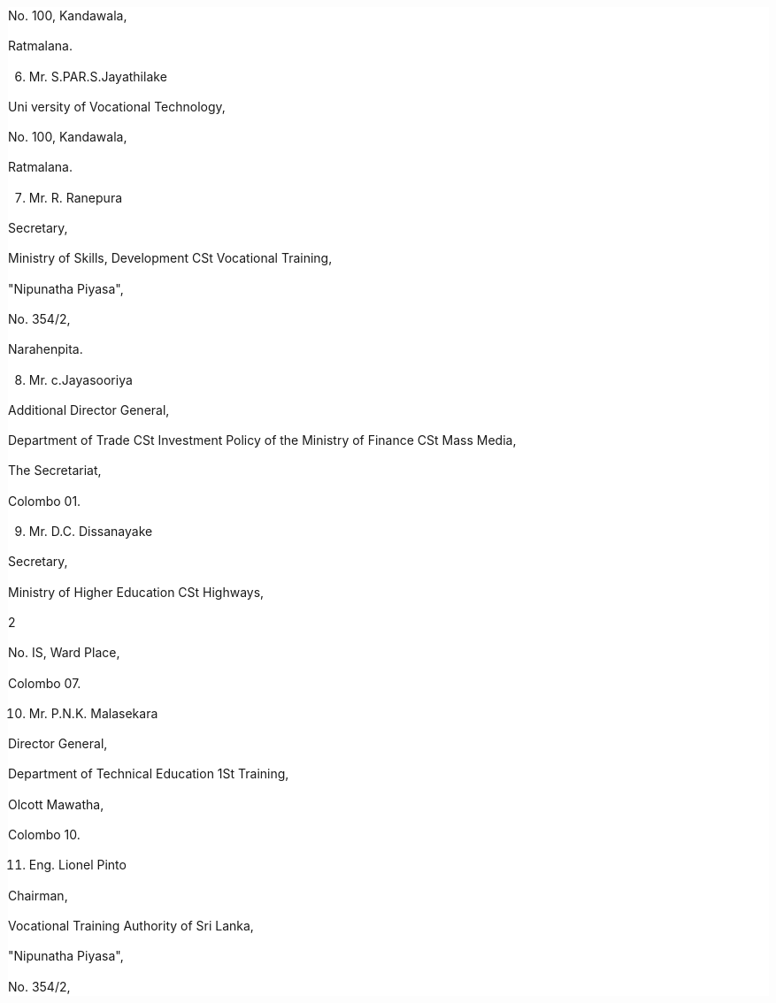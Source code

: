No. 100, Kandawala,

Ratmalana.

6. Mr. S.PAR.S.Jayathilake

Uni versity of Vocational Technology,

No. 100, Kandawala,

Ratmalana.

7. Mr. R. Ranepura

Secretary,

Ministry of Skills, Development CSt Vocational Training,

"Nipunatha Piyasa",

No. 354/2,

Narahenpita.

8. Mr. c.Jayasooriya

Additional Director General,

Department of Trade CSt Investment Policy of the Ministry of Finance CSt Mass Media,

The Secretariat,

Colombo 01.

9. Mr. D.C. Dissanayake

Secretary,

Ministry of Higher Education CSt Highways,

2

No. IS, Ward Place,

Colombo 07.

10. Mr. P.N.K. Malasekara

Director General,

Department of Technical Education 1St Training,

Olcott Mawatha,

Colombo 10.

11. Eng. Lionel Pinto

Chairman,

Vocational Training Authority of Sri Lanka,

"Nipunatha Piyasa",

No. 354/2,
